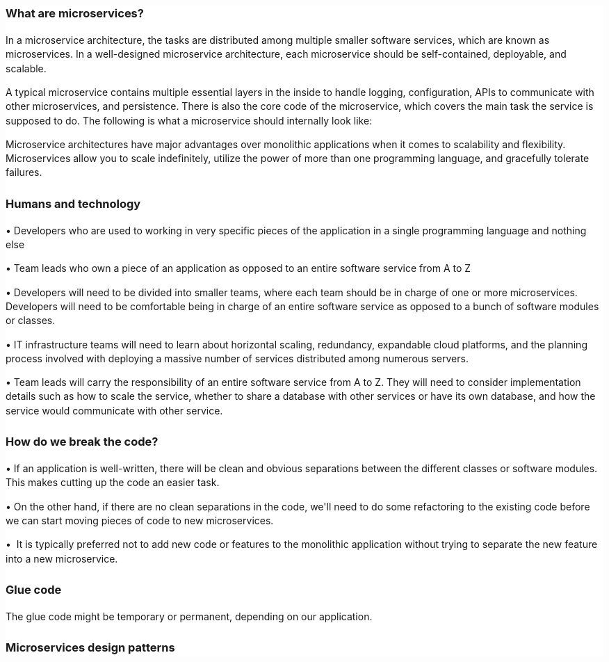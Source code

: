 
### What are microservices?

In a microservice architecture, the tasks are distributed among multiple smaller software services, which are known as microservices. In a well-designed microservice architecture, each microservice should be self-contained, deployable, and scalable. 

A typical microservice contains multiple essential layers in the inside to handle logging, configuration, APIs to communicate with other microservices, and persistence. There is also the core code of the microservice, which covers the main task the service is supposed to do. The following is what a microservice should internally look like:


Microservice architectures have major advantages over monolithic applications when it comes to scalability and flexibility. Microservices allow you to scale indefinitely, utilize the power of more than one programming language, and gracefully tolerate failures.

### Humans and technology

•  Developers who are used to working in very specific pieces of the application in a single programming language and nothing else


•  Team leads who own a piece of an application as opposed to an entire software service from A to Z

•  Developers will need to be divided into smaller teams, where each team should be in charge of one or more microservices. Developers will need to be comfortable being in charge of an entire software service as opposed to a bunch of software modules or classes.

•  IT infrastructure teams will need to learn about horizontal scaling, redundancy, expandable cloud platforms, and the planning process involved with deploying a massive number of services distributed among numerous servers.

•  Team leads will carry the responsibility of an entire software service from A to Z. They will need to consider implementation details such as how to scale the service, whether to share a database with other services or have its own database, and how the service would communicate with other service.

### How do we break the code?

•  If an application is well-written, there will be clean and obvious separations between the different classes or software modules.  This makes cutting up the code an easier task.


•  On the other hand, if there are no clean separations in the code, we'll need to do some refactoring to the existing code before we can start moving pieces of code to new microservices.


•   It is typically preferred not to add new code or features to the monolithic application without trying to separate the new feature into a new microservice.

### Glue code

The glue code might be temporary or permanent, depending on our application. 

### Microservices design patterns
